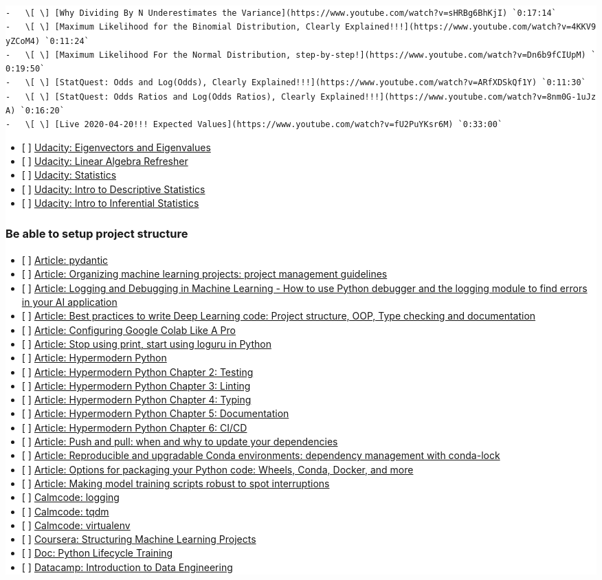    -   \[ \] [Why Dividing By N Underestimates the Variance](https://www.youtube.com/watch?v=sHRBg6BhKjI) `0:17:14`
    -   \[ \] [Maximum Likelihood for the Binomial Distribution, Clearly Explained!!!](https://www.youtube.com/watch?v=4KKV9yZCoM4) `0:11:24`
    -   \[ \] [Maximum Likelihood For the Normal Distribution, step-by-step!](https://www.youtube.com/watch?v=Dn6b9fCIUpM) `0:19:50`
    -   \[ \] [StatQuest: Odds and Log(Odds), Clearly Explained!!!](https://www.youtube.com/watch?v=ARfXDSkQf1Y) `0:11:30`
    -   \[ \] [StatQuest: Odds Ratios and Log(Odds Ratios), Clearly Explained!!!](https://www.youtube.com/watch?v=8nm0G-1uJzA) `0:16:20`
    -   \[ \] [Live 2020-04-20!!! Expected Values](https://www.youtube.com/watch?v=fU2PuYKsr6M) `0:33:00`
-   \[ \] [Udacity: Eigenvectors and Eigenvalues](https://www.udacity.com/course/eigenvectors-and-eigenvalues--ud104)
-   \[ \] [Udacity: Linear Algebra Refresher](https://www.udacity.com/course/linear-algebra-refresher-course--ud953)
-   \[ \] [Udacity: Statistics](https://www.udacity.com/course/statistics--st095)
-   \[ \] [Udacity: Intro to Descriptive Statistics](https://www.udacity.com/course/intro-to-descriptive-statistics--ud827)
-   \[ \] [Udacity: Intro to Inferential Statistics](https://www.udacity.com/course/intro-to-inferential-statistics--ud201)

### Be able to setup project structure

-   \[ \] [Article: pydantic](https://towardsdatascience.com/pydantic-688e897cfd3a)
-   \[ \] [Article: Organizing machine learning projects: project management guidelines](https://www.jeremyjordan.me/ml-projects-guide/)
-   \[ \] [Article: Logging and Debugging in Machine Learning - How to use Python debugger and the logging module to find errors in your AI application](https://theaisummer.com/logging-debugging/)
-   \[ \] [Article: Best practices to write Deep Learning code: Project structure, OOP, Type checking and documentation](https://theaisummer.com/best-practices-deep-learning-code/)
-   \[ \] [Article: Configuring Google Colab Like A Pro](https://medium.com/@robertbracco1/configuring-google-colab-like-a-pro-d61c253f7573)
-   \[ \] [Article: Stop using print, start using loguru in Python](https://handyman.dulare.com/stop-using-print-start-using-loguru-in-python/)
-   \[ \] [Article: Hypermodern Python](https://cjolowicz.github.io/posts/hypermodern-python-01-setup/)
-   \[ \] [Article: Hypermodern Python Chapter 2: Testing](https://cjolowicz.github.io/posts/hypermodern-python-02-testing/)
-   \[ \] [Article: Hypermodern Python Chapter 3: Linting](https://cjolowicz.github.io/posts/hypermodern-python-03-linting/)
-   \[ \] [Article: Hypermodern Python Chapter 4: Typing](https://cjolowicz.github.io/posts/hypermodern-python-04-typing/)
-   \[ \] [Article: Hypermodern Python Chapter 5: Documentation](https://cjolowicz.github.io/posts/hypermodern-python-05-documentation/)
-   \[ \] [Article: Hypermodern Python Chapter 6: CI/CD](https://cjolowicz.github.io/posts/hypermodern-python-06-ci-cd/)
-   \[ \] [Article: Push and pull: when and why to update your dependencies](https://pythonspeed.com/articles/when-update-dependencies/)
-   \[ \] [Article: Reproducible and upgradable Conda environments: dependency management with conda-lock](https://pythonspeed.com/articles/conda-dependency-management/)
-   \[ \] [Article: Options for packaging your Python code: Wheels, Conda, Docker, and more](https://pythonspeed.com/articles/distributing-software/)
-   \[ \] [Article: Making model training scripts robust to spot interruptions](https://spell.ml/blog/spot-interruptions-XzQ5jRIAACIAK3h2)
-   \[ \] [Calmcode: logging](https://calmcode.io/logging/introduction.html)
-   \[ \] [Calmcode: tqdm](https://calmcode.io/tqdm/making-a-progress-bar.html)
-   \[ \] [Calmcode: virtualenv](https://calmcode.io/virtualenv/intro.html)
-   \[ \] [Coursera: Structuring Machine Learning Projects](https://www.coursera.org/learn/machine-learning-projects?specialization=deep-learning)
-   \[ \] [Doc: Python Lifecycle Training](https://sp-fm.github.io/python-lifecycle-training/index.html)
-   \[ \] [Datacamp: Introduction to Data Engineering](https://www.datacamp.com/courses/introduction-to-data-engineering)